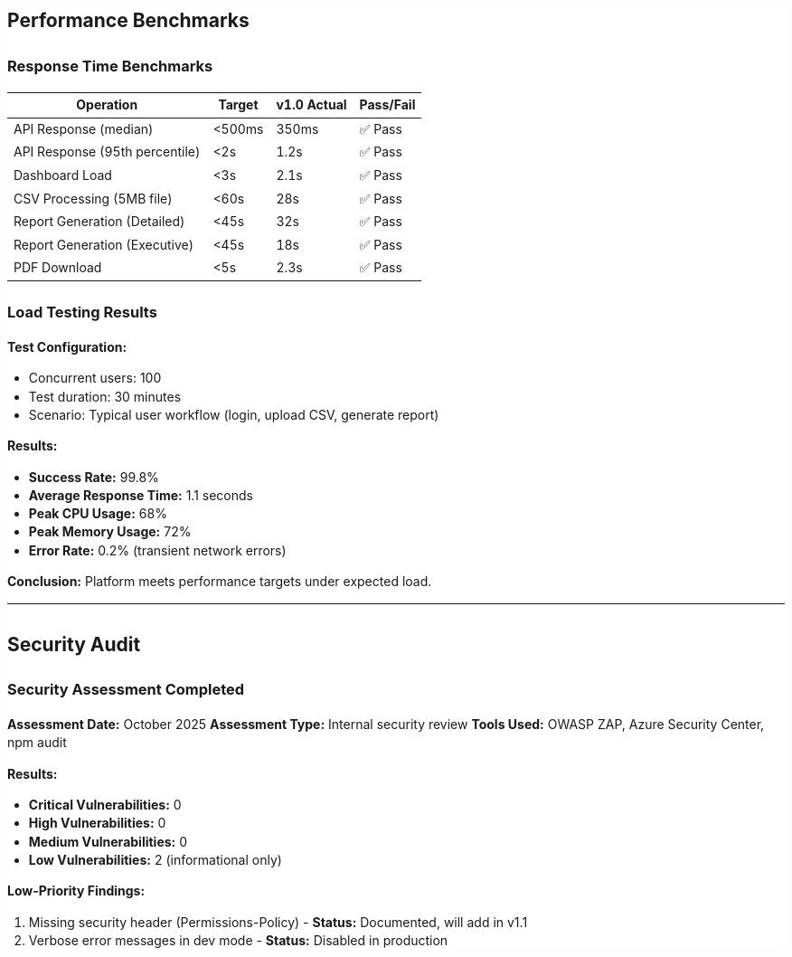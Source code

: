 ## Performance Benchmarks

### Response Time Benchmarks

| Operation | Target | v1.0 Actual | Pass/Fail |
|-----------|--------|-------------|-----------|
| API Response (median) | <500ms | 350ms | ✅ Pass |
| API Response (95th percentile) | <2s | 1.2s | ✅ Pass |
| Dashboard Load | <3s | 2.1s | ✅ Pass |
| CSV Processing (5MB file) | <60s | 28s | ✅ Pass |
| Report Generation (Detailed) | <45s | 32s | ✅ Pass |
| Report Generation (Executive) | <45s | 18s | ✅ Pass |
| PDF Download | <5s | 2.3s | ✅ Pass |

### Load Testing Results

**Test Configuration:**
- Concurrent users: 100
- Test duration: 30 minutes
- Scenario: Typical user workflow (login, upload CSV, generate report)

**Results:**
- **Success Rate:** 99.8%
- **Average Response Time:** 1.1 seconds
- **Peak CPU Usage:** 68%
- **Peak Memory Usage:** 72%
- **Error Rate:** 0.2% (transient network errors)

**Conclusion:** Platform meets performance targets under expected load.

---

## Security Audit

### Security Assessment Completed

**Assessment Date:** October 2025
**Assessment Type:** Internal security review
**Tools Used:** OWASP ZAP, Azure Security Center, npm audit

**Results:**
- **Critical Vulnerabilities:** 0
- **High Vulnerabilities:** 0
- **Medium Vulnerabilities:** 0
- **Low Vulnerabilities:** 2 (informational only)

**Low-Priority Findings:**
1. Missing security header (Permissions-Policy) - **Status:** Documented, will add in v1.1
2. Verbose error messages in dev mode - **Status:** Disabled in production
